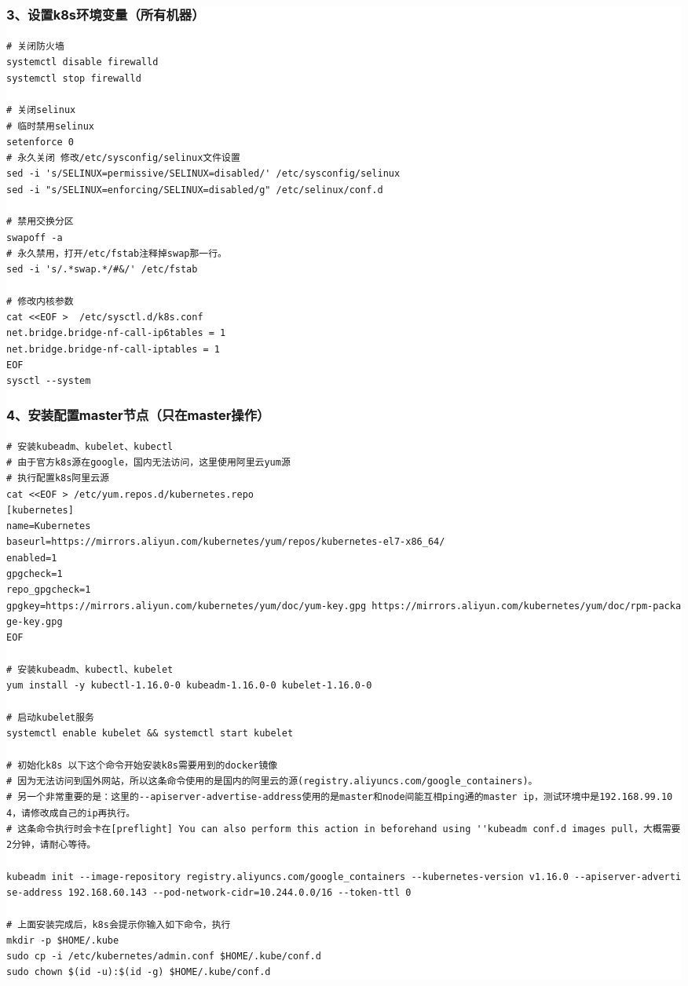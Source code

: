### 3、设置k8s环境变量（所有机器）

```shell
# 关闭防火墙
systemctl disable firewalld
systemctl stop firewalld
 
# 关闭selinux
# 临时禁用selinux
setenforce 0
# 永久关闭 修改/etc/sysconfig/selinux文件设置
sed -i 's/SELINUX=permissive/SELINUX=disabled/' /etc/sysconfig/selinux
sed -i "s/SELINUX=enforcing/SELINUX=disabled/g" /etc/selinux/conf.d
 
# 禁用交换分区
swapoff -a
# 永久禁用，打开/etc/fstab注释掉swap那一行。
sed -i 's/.*swap.*/#&/' /etc/fstab
 
# 修改内核参数
cat <<EOF >  /etc/sysctl.d/k8s.conf
net.bridge.bridge-nf-call-ip6tables = 1
net.bridge.bridge-nf-call-iptables = 1
EOF
sysctl --system
```

### 4、安装配置master节点（只在master操作）

```shell
# 安装kubeadm、kubelet、kubectl
# 由于官方k8s源在google，国内无法访问，这里使用阿里云yum源
# 执行配置k8s阿里云源
cat <<EOF > /etc/yum.repos.d/kubernetes.repo
[kubernetes]
name=Kubernetes
baseurl=https://mirrors.aliyun.com/kubernetes/yum/repos/kubernetes-el7-x86_64/
enabled=1
gpgcheck=1
repo_gpgcheck=1
gpgkey=https://mirrors.aliyun.com/kubernetes/yum/doc/yum-key.gpg https://mirrors.aliyun.com/kubernetes/yum/doc/rpm-package-key.gpg
EOF
 
# 安装kubeadm、kubectl、kubelet
yum install -y kubectl-1.16.0-0 kubeadm-1.16.0-0 kubelet-1.16.0-0
 
# 启动kubelet服务
systemctl enable kubelet && systemctl start kubelet
 
# 初始化k8s 以下这个命令开始安装k8s需要用到的docker镜像
# 因为无法访问到国外网站，所以这条命令使用的是国内的阿里云的源(registry.aliyuncs.com/google_containers)。
# 另一个非常重要的是：这里的--apiserver-advertise-address使用的是master和node间能互相ping通的master ip，测试环境中是192.168.99.104，请修改成自己的ip再执行。
# 这条命令执行时会卡在[preflight] You can also perform this action in beforehand using ''kubeadm conf.d images pull，大概需要2分钟，请耐心等待。

kubeadm init --image-repository registry.aliyuncs.com/google_containers --kubernetes-version v1.16.0 --apiserver-advertise-address 192.168.60.143 --pod-network-cidr=10.244.0.0/16 --token-ttl 0
 
# 上面安装完成后，k8s会提示你输入如下命令，执行
mkdir -p $HOME/.kube
sudo cp -i /etc/kubernetes/admin.conf $HOME/.kube/conf.d
sudo chown $(id -u):$(id -g) $HOME/.kube/conf.d
```